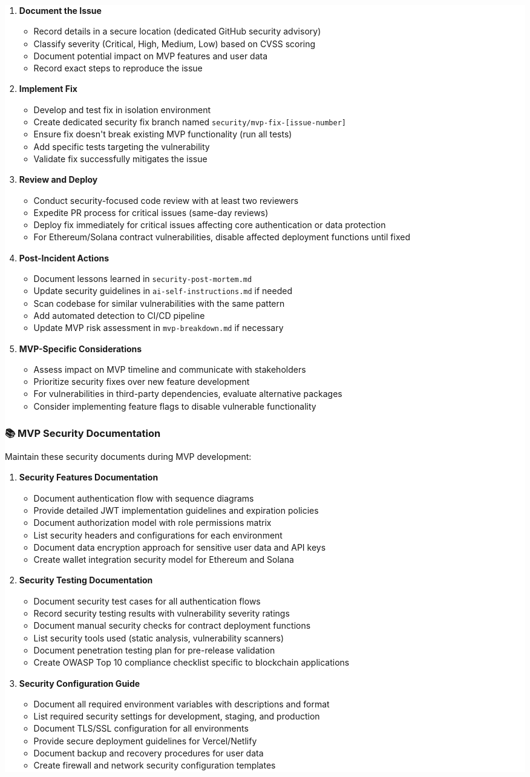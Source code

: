 1. **Document the Issue**
   - Record details in a secure location (dedicated GitHub security advisory)
   - Classify severity (Critical, High, Medium, Low) based on CVSS scoring
   - Document potential impact on MVP features and user data
   - Record exact steps to reproduce the issue

2. **Implement Fix**
   - Develop and test fix in isolation environment
   - Create dedicated security fix branch named `security/mvp-fix-[issue-number]`
   - Ensure fix doesn't break existing MVP functionality (run all tests)
   - Add specific tests targeting the vulnerability
   - Validate fix successfully mitigates the issue

3. **Review and Deploy**
   - Conduct security-focused code review with at least two reviewers
   - Expedite PR process for critical issues (same-day reviews)
   - Deploy fix immediately for critical issues affecting core authentication or data protection
   - For Ethereum/Solana contract vulnerabilities, disable affected deployment functions until fixed

4. **Post-Incident Actions**
   - Document lessons learned in `security-post-mortem.md`
   - Update security guidelines in `ai-self-instructions.md` if needed
   - Scan codebase for similar vulnerabilities with the same pattern
   - Add automated detection to CI/CD pipeline
   - Update MVP risk assessment in `mvp-breakdown.md` if necessary

5. **MVP-Specific Considerations**
   - Assess impact on MVP timeline and communicate with stakeholders
   - Prioritize security fixes over new feature development
   - For vulnerabilities in third-party dependencies, evaluate alternative packages
   - Consider implementing feature flags to disable vulnerable functionality

### 📚 MVP Security Documentation

Maintain these security documents during MVP development:

1. **Security Features Documentation**
   - Document authentication flow with sequence diagrams
   - Provide detailed JWT implementation guidelines and expiration policies
   - Document authorization model with role permissions matrix
   - List security headers and configurations for each environment
   - Document data encryption approach for sensitive user data and API keys
   - Create wallet integration security model for Ethereum and Solana

2. **Security Testing Documentation**
   - Document security test cases for all authentication flows
   - Record security testing results with vulnerability severity ratings
   - Document manual security checks for contract deployment functions
   - List security tools used (static analysis, vulnerability scanners)
   - Document penetration testing plan for pre-release validation
   - Create OWASP Top 10 compliance checklist specific to blockchain applications

3. **Security Configuration Guide**
   - Document all required environment variables with descriptions and format
   - List required security settings for development, staging, and production
   - Document TLS/SSL configuration for all environments
   - Provide secure deployment guidelines for Vercel/Netlify
   - Document backup and recovery procedures for user data
   - Create firewall and network security configuration templates
